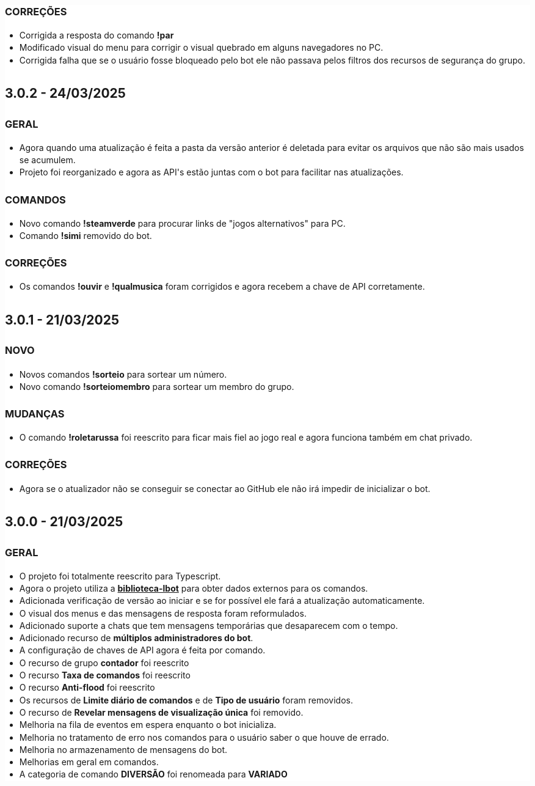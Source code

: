 ### CORREÇÕES
- Corrigida a resposta do comando **!par**
- Modificado visual do menu para corrigir o visual quebrado em alguns navegadores no PC.
- Corrigida falha que se o usuário fosse bloqueado pelo bot ele não passava pelos filtros dos recursos de segurança do grupo.


## 3.0.2 - 24/03/2025

### GERAL
- Agora quando uma atualização é feita a pasta da versão anterior é deletada para evitar os arquivos que não são mais usados se acumulem.
- Projeto foi reorganizado e agora as API's estão juntas com o bot para facilitar nas atualizações.

### COMANDOS
- Novo comando **!steamverde** para procurar links de "jogos alternativos" para PC.
- Comando **!simi** removido do bot.

### CORREÇÕES
- Os comandos **!ouvir** e **!qualmusica** foram corrigidos e agora recebem a chave de API corretamente.

## 3.0.1 - 21/03/2025

### NOVO
- Novos comandos **!sorteio** para sortear um número.
- Novo comando **!sorteiomembro** para sortear um membro do grupo.

### MUDANÇAS
- O comando **!roletarussa** foi reescrito para ficar mais fiel ao jogo real e agora funciona também em chat privado.

### CORREÇÕES
- Agora se o atualizador não se conseguir se conectar ao GitHub ele não irá impedir de inicializar o bot.

## 3.0.0 - 21/03/2025

### GERAL
- O projeto foi totalmente reescrito para Typescript.
- Agora o projeto utiliza a [**biblioteca-lbot**](https://www.npmjs.com/package/@victorsouzaleal/biblioteca-lbot) para obter dados externos para os comandos.
- Adicionada verificação de versão ao iniciar e se for possível ele fará a atualização automaticamente.
- O visual dos menus e das mensagens de resposta foram reformulados.
- Adicionado suporte a chats que tem mensagens temporárias que desaparecem com o tempo.
- Adicionado recurso de **múltiplos administradores do bot**.
- A configuração de chaves de API agora é feita por comando.
- O recurso de grupo **contador** foi reescrito
- O recurso **Taxa de comandos** foi reescrito
- O recurso **Anti-flood** foi reescrito 
- Os recursos de **Limite diário de comandos** e de **Tipo de usuário** foram removidos.
- O recurso de **Revelar mensagens de visualização única** foi removido.
- Melhoria na fila de eventos em espera enquanto o bot inicializa.
- Melhoria no tratamento de erro nos comandos para o usuário saber o que houve de errado.
- Melhoria no armazenamento de mensagens do bot.
- Melhorias em geral em comandos.
- A categoria de comando **DIVERSÃO** foi renomeada para **VARIADO**

